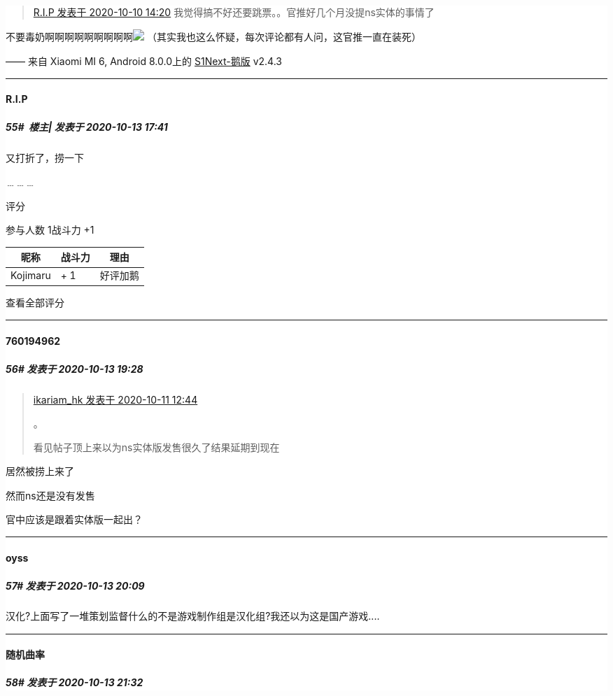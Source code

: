 <blockquote><a href="httphttps://bbs.saraba1st.com/2b/forum.php?mod=redirect&amp;goto=findpost&amp;pid=49009175&amp;ptid=1918853" target="_blank">R.I.P 发表于 2020-10-10 14:20</a>
我觉得搞不好还要跳票。。官推好几个月没提ns实体的事情了</blockquote>
不要毒奶啊啊啊啊啊啊啊啊啊<img src="https://static.saraba1st.com/image/smiley/face2017/125.png" referrerpolicy="no-referrer">
（其实我也这么怀疑，每次评论都有人问，这官推一直在装死）

—— 来自 Xiaomi MI 6, Android 8.0.0上的 [S1Next-鹅版](https://github.com/ykrank/S1-Next/releases) v2.4.3

*****

####  R.I.P  
##### 55#         楼主| 发表于 2020-10-13 17:41

又打折了，捞一下

﹍﹍﹍

评分

 参与人数 1战斗力 +1

|昵称|战斗力|理由|
|----|---|---|
| Kojimaru| + 1|好评加鹅|

查看全部评分

*****

####  760194962  
##### 56#       发表于 2020-10-13 19:28

<blockquote><a href="httphttps://bbs.saraba1st.com/2b/forum.php?mod=redirect&amp;goto=findpost&amp;pid=49017819&amp;ptid=1918853" target="_blank">ikariam_hk 发表于 2020-10-11 12:44</a>

。

看见帖子顶上来以为ns实体版发售很久了结果延期到现在</blockquote>
居然被捞上来了

然而ns还是没有发售

官中应该是跟着实体版一起出？

*****

####  oyss  
##### 57#       发表于 2020-10-13 20:09

汉化?上面写了一堆策划监督什么的不是游戏制作组是汉化组?我还以为这是国产游戏....

*****

####  随机曲率  
##### 58#       发表于 2020-10-13 21:32
